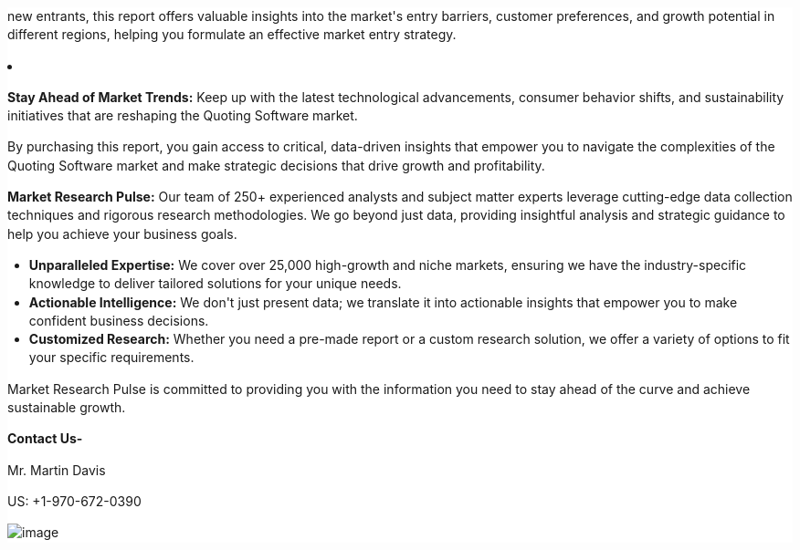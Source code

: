 new entrants, this report offers valuable insights into the market's entry barriers, customer preferences, and growth potential in different regions, helping you formulate an effective market entry strategy.</p></li><li><p><strong>Stay Ahead of Market Trends:</strong> Keep up with the latest technological advancements, consumer behavior shifts, and sustainability initiatives that are reshaping the Quoting Software market.</p></li></ol><p>By purchasing this report, you gain access to critical, data-driven insights that empower you to navigate the complexities of the Quoting Software market and make strategic decisions that drive growth and profitability.</p><p><strong>Market Research Pulse:</strong>&nbsp;Our team of 250+ experienced analysts and subject matter experts leverage cutting-edge data collection techniques and rigorous research methodologies. We go beyond just data, providing insightful analysis and strategic guidance to help you achieve your business goals.</p><ul><li><strong>Unparalleled Expertise:</strong>&nbsp;We cover over 25,000 high-growth and niche markets, ensuring we have the industry-specific knowledge to deliver tailored solutions for your unique needs.</li><li><strong>Actionable Intelligence:</strong>&nbsp;We don't just present data; we translate it into actionable insights that empower you to make confident business decisions.</li><li><strong>Customized Research:</strong>&nbsp;Whether you need a pre-made report or a custom research solution, we offer a variety of options to fit your specific requirements.</li></ul><p>Market Research Pulse is committed to providing you with the information you need to stay ahead of the curve and achieve sustainable growth.</p><p><strong>Contact Us-</strong></p><p>Mr. Martin Davis</p><p>US: +1-970-672-0390</p>
![image](https://github.com/user-attachments/assets/8b6febbc-086b-4397-b6ae-1a28175d51b5)
